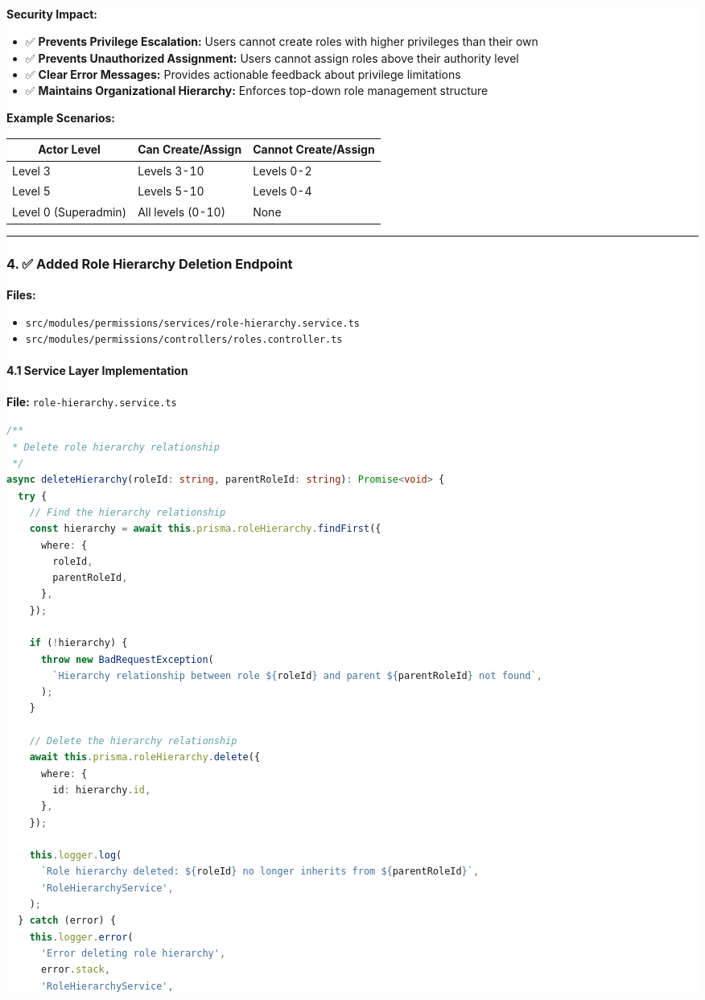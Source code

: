 
**Security Impact:**
- ✅ **Prevents Privilege Escalation:** Users cannot create roles with higher privileges than their own
- ✅ **Prevents Unauthorized Assignment:** Users cannot assign roles above their authority level
- ✅ **Clear Error Messages:** Provides actionable feedback about privilege limitations
- ✅ **Maintains Organizational Hierarchy:** Enforces top-down role management structure

**Example Scenarios:**

| Actor Level | Can Create/Assign | Cannot Create/Assign |
|-------------|-------------------|----------------------|
| Level 3 | Levels 3-10 | Levels 0-2 |
| Level 5 | Levels 5-10 | Levels 0-4 |
| Level 0 (Superadmin) | All levels (0-10) | None |

---

### 4. ✅ Added Role Hierarchy Deletion Endpoint

**Files:**
- `src/modules/permissions/services/role-hierarchy.service.ts`
- `src/modules/permissions/controllers/roles.controller.ts`

#### 4.1 Service Layer Implementation

**File:** `role-hierarchy.service.ts`

```typescript
/**
 * Delete role hierarchy relationship
 */
async deleteHierarchy(roleId: string, parentRoleId: string): Promise<void> {
  try {
    // Find the hierarchy relationship
    const hierarchy = await this.prisma.roleHierarchy.findFirst({
      where: {
        roleId,
        parentRoleId,
      },
    });

    if (!hierarchy) {
      throw new BadRequestException(
        `Hierarchy relationship between role ${roleId} and parent ${parentRoleId} not found`,
      );
    }

    // Delete the hierarchy relationship
    await this.prisma.roleHierarchy.delete({
      where: {
        id: hierarchy.id,
      },
    });

    this.logger.log(
      `Role hierarchy deleted: ${roleId} no longer inherits from ${parentRoleId}`,
      'RoleHierarchyService',
    );
  } catch (error) {
    this.logger.error(
      'Error deleting role hierarchy',
      error.stack,
      'RoleHierarchyService',
```